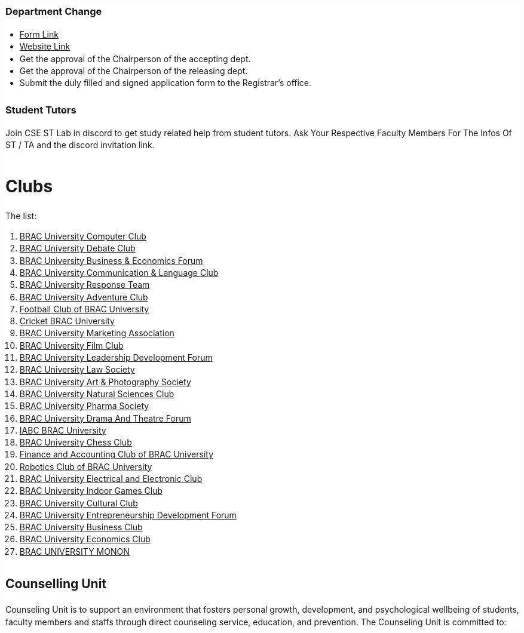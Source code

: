 ### Department Change

- [Form Link](https://www.bracu.ac.bd/sites/default/files/registrar/forms/INTER%20DEPARTMENT%20TRANSFER%20FORM%20NEW.pdf)
- [Website Link](https://www.bracu.ac.bd/academics/office-registrar/policies-and-procedures/change-departmentprogram)
- Get the approval of the Chairperson of the accepting dept.
- Get the approval of the Chairperson of the releasing dept.
- Submit the duly filled and signed application form to the Registrar’s office.

### Student Tutors

Join CSE ST Lab in discord to get study related help from student tutors.
Ask Your Respective Faculty Members For The Infos Of ST / TA and the discord invitation link.

# Clubs

The list:

1. [BRAC University Computer Club](https://www.facebook.com/BRACUCC)
2. [BRAC University Debate Club](https://www.facebook.com/BUDC.Offical)
3. [BRAC University Business & Economics Forum](https://www.facebook.com/beforum)
4. [BRAC University Communication & Language Club](https://www.facebook.com/BUCLC)
5. [BRAC University Response Team](https://www.facebook.com/buresponseteam)
6. [BRAC University Adventure Club](https://www.facebook.com/buacofficial)
7. [Football Club of BRAC University](https://www.facebook.com/official.fcbu11)
8. [Cricket BRAC University](https://www.facebook.com/CricketBRACUniversity)
9. [BRAC University Marketing Association](https://www.facebook.com/bracuma)
10. [BRAC University Film Club](https://www.facebook.com/BRACUFC)
11. [BRAC University Leadership Development Forum](https://www.facebook.com/bracu.ldf)
12. [BRAC University Law Society](https://www.facebook.com/BULawSociety1)
13. [BRAC University Art & Photography Society](https://www.facebook.com/BRACUAPS)
14. [BRAC University Natural Sciences Club](https://www.facebook.com/bracunsc)
15. [BRAC University Pharma Society](https://www.facebook.com/BUPS.BRACU)
16. [BRAC University Drama And Theatre Forum](https://www.facebook.com/bracu.dtf)
17. [IABC BRAC University](https://www.facebook.com/iabcbracu)
18. [BRAC University Chess Club](https://www.facebook.com/realbuchc)
19. [Finance and Accounting Club of BRAC University](https://www.facebook.com/FINACTBracu)
20. [Robotics Club of BRAC University](https://www.facebook.com/BRACU.Robotics.Club)
21. [BRAC University Electrical and Electronic Club](https://www.facebook.com/bracueec)
22. [BRAC University Indoor Games Club](https://www.facebook.com/indoorgamesclub)
23. [BRAC University Cultural Club](https://www.facebook.com/bucuc)
24. [BRAC University Entrepreneurship Development Forum](https://www.facebook.com/BRACU.EDF)
25. [BRAC University Business Club](https://www.facebook.com/bubizbee.org)
26. [BRAC University Economics Club](https://www.facebook.com/buec.official)
27. [BRAC UNIVERSITY MONON](https://www.facebook.com/MONON.BRACU)

## Counselling Unit

Counseling Unit is to support an environment that fosters personal growth, development, and psychological wellbeing of students, faculty members and staffs through direct counseling service, education, and prevention. The Counseling Unit is committed to:
